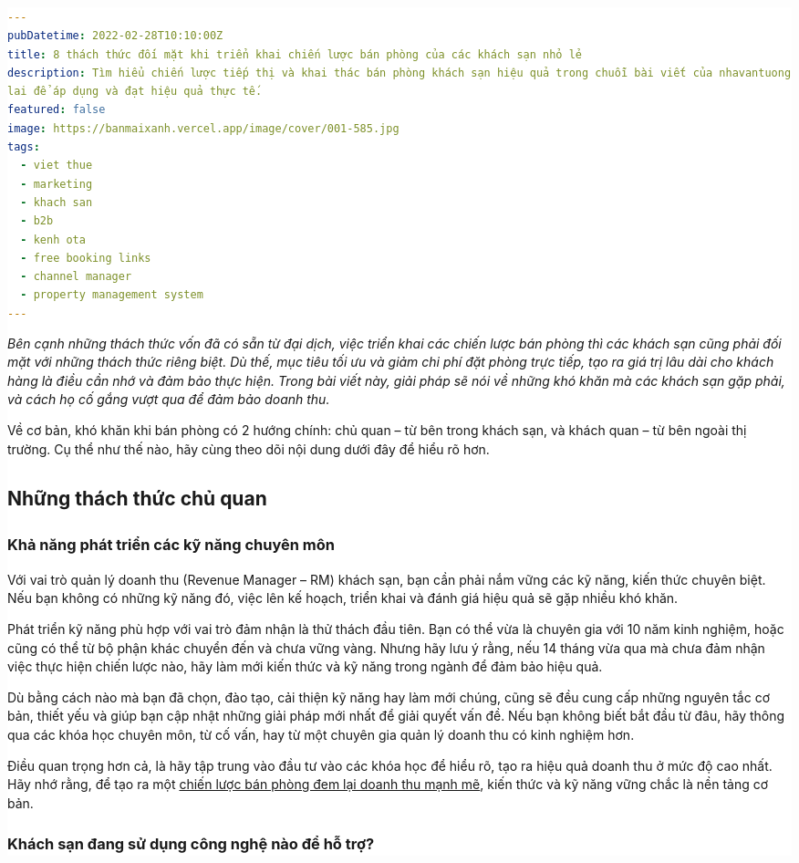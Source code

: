 ```yaml
---
pubDatetime: 2022-02-28T10:10:00Z
title: 8 thách thức đối mặt khi triển khai chiến lược bán phòng của các khách sạn nhỏ lẻ
description: Tìm hiểu chiến lược tiếp thị và khai thác bán phòng khách sạn hiệu quả trong chuỗi bài viết của nhavantuonglai để áp dụng và đạt hiệu quả thực tế.
featured: false
image: https://banmaixanh.vercel.app/image/cover/001-585.jpg
tags:
  - viet thue
  - marketing
  - khach san
  - b2b
  - kenh ota
  - free booking links
  - channel manager
  - property management system
---
```


_Bên cạnh những thách thức vốn đã có sẵn từ đại dịch, việc triển khai các chiến lược bán phòng thì các khách sạn cũng phải đối mặt với những thách thức riêng biệt. Dù thế, mục tiêu tối ưu và giảm chi phí đặt phòng trực tiếp, tạo ra giá trị lâu dài cho khách hàng là điều cần nhớ và đảm bảo thực hiện. Trong bài viết này, giải pháp sẽ nói về những khó khăn mà các khách sạn gặp phải, và cách họ cố gắng vượt qua để đảm bảo doanh thu._

Về cơ bản, khó khăn khi bán phòng có 2 hướng chính: chủ quan – từ bên trong khách sạn, và khách quan – từ bên ngoài thị trường. Cụ thể như thế nào, hãy cùng theo dõi nội dung dưới đây để hiểu rõ hơn.

## Những thách thức chủ quan

### Khả năng phát triển các kỹ năng chuyên môn

Với vai trò quản lý doanh thu (Revenue Manager – RM) khách sạn, bạn cần phải nắm vững các kỹ năng, kiến thức chuyên biệt. Nếu bạn không có những kỹ năng đó, việc lên kế hoạch, triển khai và đánh giá hiệu quả sẽ gặp nhiều khó khăn.

Phát triển kỹ năng phù hợp với vai trò đảm nhận là thử thách đầu tiên. Bạn có thể vừa là chuyên gia với 10 năm kinh nghiệm, hoặc cũng có thể từ bộ phận khác chuyển đến và chưa vững vàng. Nhưng hãy lưu ý rằng, nếu 14 tháng vừa qua mà chưa đảm nhận việc thực hiện chiến lược nào, hãy làm mới kiến thức và kỹ năng trong ngành để đảm bảo hiệu quả.

Dù bằng cách nào mà bạn đã chọn, đào tạo, cải thiện kỹ năng hay làm mới chúng, cũng sẽ đều cung cấp những nguyên tắc cơ bản, thiết yếu và giúp bạn cập nhật những giải pháp mới nhất để giải quyết vấn đề. Nếu bạn không biết bắt đầu từ đâu, hãy thông qua các khóa học chuyên môn, từ cố vấn, hay từ một chuyên gia quản lý doanh thu có kinh nghiệm hơn.

Điều quan trọng hơn cả, là hãy tập trung vào đầu tư vào các khóa học để hiểu rõ, tạo ra hiệu quả doanh thu ở mức độ cao nhất. Hãy nhớ rằng, để tạo ra một [chiến lược bán phòng đem lại doanh thu mạnh mẽ](/article), kiến thức và kỹ năng vững chắc là nền tảng cơ bản.

### Khách sạn đang sử dụng công nghệ nào để hỗ trợ?
